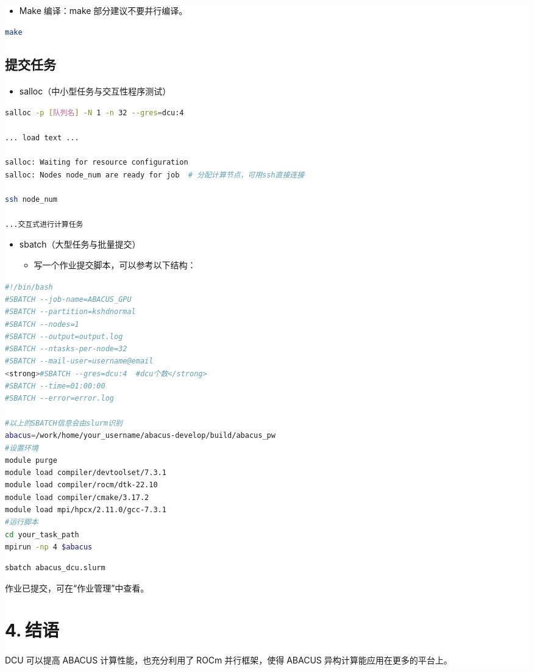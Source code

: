 - Make 编译：make 部分建议不要并行编译。

```bash
make
```

## 提交任务

- salloc（中小型任务与交互性程序测试）

```bash
salloc -p [队列名] -N 1 -n 32 --gres=dcu:4

... load text ...

salloc: Waiting for resource configuration
salloc: Nodes node_num are ready for job  # 分配计算节点，可用ssh直接连接

ssh node_num

...交互式进行计算任务
```

- sbatch（大型任务与批量提交）

  - 写一个作业提交脚本，可以参考以下结构：

```bash
#!/bin/bash
#SBATCH --job-name=ABACUS_GPU 
#SBATCH --partition=kshdnormal
#SBATCH --nodes=1 
#SBATCH --output=output.log    
#SBATCH --ntasks-per-node=32  
#SBATCH --mail-user=username@email  
<strong>#SBATCH --gres=dcu:4  #dcu个数</strong>
#SBATCH --time=01:00:00  
#SBATCH --error=error.log   

#以上的SBATCH信息会由slurm识别
abacus=/work/home/your_username/abacus-develop/build/abacus_pw
#设置环境
module purge
module load compiler/devtoolset/7.3.1
module load compiler/rocm/dtk-22.10 
module load compiler/cmake/3.17.2 
module load mpi/hpcx/2.11.0/gcc-7.3.1
#运行脚本
cd your_task_path 
mpirun -np 4 $abacus
```

```bash
sbatch abacus_dcu.slurm
```

作业已提交，可在“作业管理”中查看。

# 4. 结语

DCU 可以提高 ABACUS 计算性能，也充分利用了 ROCm 并行框架，使得 ABACUS 异构计算能应用在更多的平台上。
